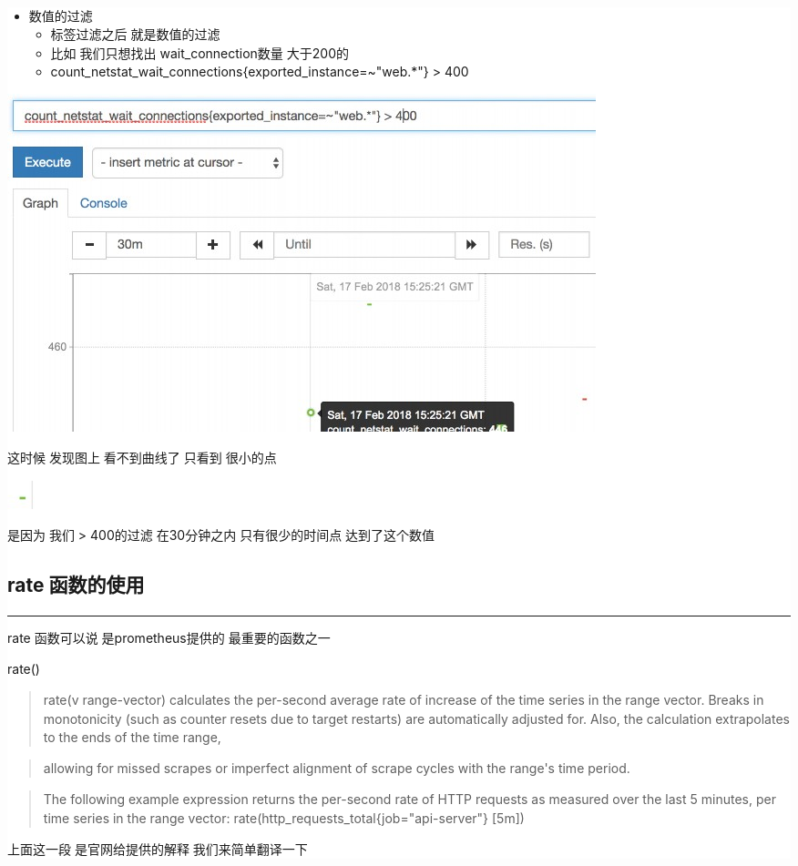 - 数值的过滤
    - 标签过滤之后 就是数值的过滤
    - ⽐如 我们只想找出 wait_connection数量 ⼤于200的
    - count_netstat_wait_connections{exported_instance=~"web.*"} > 400

![](./images/06.jpg)

这时候 发现图上 看不到曲线了 只看到 很⼩的点

![](./images/07.jpg)

是因为 我们 > 400的过滤 在30分钟之内 只有很少的时间点 达到了这个数值


## rate 函数的使⽤
----------------

rate 函数可以说 是prometheus提供的 最重要的函数之⼀


rate()

> rate(v range-vector) calculates the per-second average rate of increase of the time series in the range vector. Breaks in monotonicity (such as counter resets due to target restarts) are automatically adjusted for. Also, the calculation extrapolates to the ends of the time range,

> allowing for missed scrapes or imperfect alignment of scrape cycles with the range's time period.

> The following example expression returns the per-second rate of HTTP requests as measured over the last 5 minutes, per time series in the range vector: rate(http_requests_total{job="api-server"} [5m])


上⾯这⼀段 是官⽹给提供的解释 我们来简单翻译⼀下
